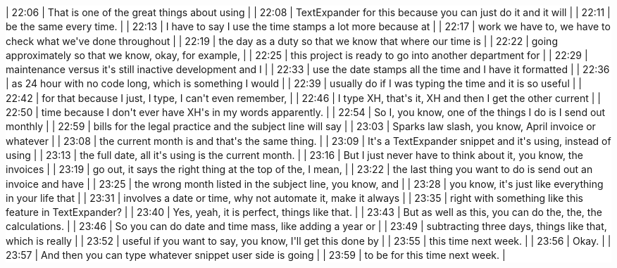 | 22:06      | That is one of the great things about using                                         |
| 22:08      | TextExpander for this because you can just do it and it will                                 |
| 22:11      | be the same every time.                                                                  |
| 22:13      | I have to say I use the time stamps a lot more because at                                |
| 22:17      | work we have to, we have to check what we've done throughout                             |
| 22:19      | the day as a duty so that we know that where our time is                                 |
| 22:22      | going approximately so that we know, okay, for example,                                  |
| 22:25      | this project is ready to go into another department for                                  |
| 22:29      | maintenance versus it's still inactive development and I                                 |
| 22:33      | use the date stamps all the time and I have it formatted                                 |
| 22:36      | as 24 hour with no code long, which is something I would                                 |
| 22:39      | usually do if I was typing the time and it is so useful                                  |
| 22:42      | for that because I just, I type, I can't even remember,                                  |
| 22:46      | I type XH, that's it, XH and then I get the other current                                |
| 22:50      | time because I don't ever have XH's in my words apparently.                              |
| 22:54      | So I, you know, one of the things I do is I send out monthly                             |
| 22:59      | bills for the legal practice and the subject line will say                               |
| 23:03      | Sparks law slash, you know, April invoice or whatever                                    |
| 23:08      | the current month is and that's the same thing.                                          |
| 23:09      | It's a TextExpander snippet and it's using, instead of using                            |
| 23:13      | the full date, all it's using is the current month.                                      |
| 23:16      | But I just never have to think about it, you know, the invoices                          |
| 23:19      | go out, it says the right thing at the top of the, I mean,                               |
| 23:22      | the last thing you want to do is send out an invoice and have                            |
| 23:25      | the wrong month listed in the subject line, you know, and                                |
| 23:28      | you know, it's just like everything in your life that                                    |
| 23:31      | involves a date or time, why not automate it, make it always                             |
| 23:35      | right with something like this feature in TextExpander?                                 |
| 23:40      | Yes, yeah, it is perfect, things like that.                                              |
| 23:43      | But as well as this, you can do the, the, the calculations.                              |
| 23:46      | So you can do date and time mass, like adding a year or                                  |
| 23:49      | subtracting three days, things like that, which is really                                |
| 23:52      | useful if you want to say, you know, I'll get this done by                               |
| 23:55      | this time next week.                                                                     |
| 23:56      | Okay.                                                                                    |
| 23:57      | And then you can type whatever snippet user side is going                                |
| 23:59      | to be for this time next week.                                                           |